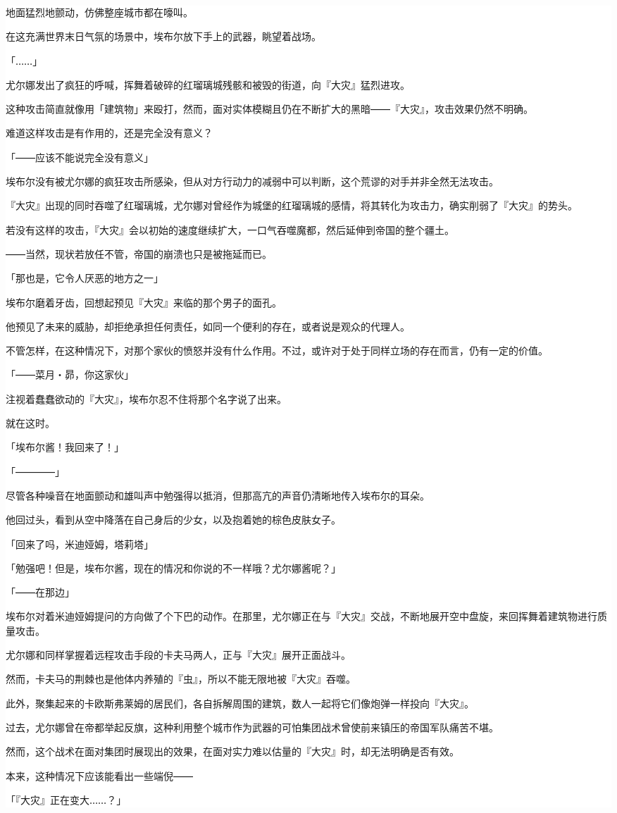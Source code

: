 地面猛烈地颤动，仿佛整座城市都在嚎叫。

在这充满世界末日气氛的场景中，埃布尔放下手上的武器，眺望着战场。

「……」

尤尔娜发出了疯狂的呼喊，挥舞着破碎的红瑠璃城残骸和被毁的街道，向『大灾』猛烈进攻。

这种攻击简直就像用「建筑物」来殴打，然而，面对实体模糊且仍在不断扩大的黑暗——『大灾』，攻击效果仍然不明确。

难道这样攻击是有作用的，还是完全没有意义？

「――应该不能说完全没有意义」

埃布尔没有被尤尔娜的疯狂攻击所感染，但从对方行动力的减弱中可以判断，这个荒谬的对手并非全然无法攻击。

『大灾』出现的同时吞噬了红瑠璃城，尤尔娜对曾经作为城堡的红瑠璃城的感情，将其转化为攻击力，确实削弱了『大灾』的势头。

若没有这样的攻击，『大灾』会以初始的速度继续扩大，一口气吞噬魔都，然后延伸到帝国的整个疆土。

――当然，现状若放任不管，帝国的崩溃也只是被拖延而已。

「那也是，它令人厌恶的地方之一」

埃布尔磨着牙齿，回想起预见『大灾』来临的那个男子的面孔。

他预见了未来的威胁，却拒绝承担任何责任，如同一个便利的存在，或者说是观众的代理人。

不管怎样，在这种情况下，对那个家伙的愤怒并没有什么作用。不过，或许对于处于同样立场的存在而言，仍有一定的价值。

「――菜月・昴，你这家伙」

注视着蠢蠢欲动的『大灾』，埃布尔忍不住将那个名字说了出来。

就在这时。

「埃布尔酱！我回来了！」

「――――」

尽管各种噪音在地面颤动和雄叫声中勉强得以抵消，但那高亢的声音仍清晰地传入埃布尔的耳朵。

他回过头，看到从空中降落在自己身后的少女，以及抱着她的棕色皮肤女子。

「回来了吗，米迪娅姆，塔莉塔」

「勉强吧！但是，埃布尔酱，现在的情况和你说的不一样哦？尤尔娜酱呢？」

「――在那边」

埃布尔对着米迪娅姆提问的方向做了个下巴的动作。在那里，尤尔娜正在与『大灾』交战，不断地展开空中盘旋，来回挥舞着建筑物进行质量攻击。

尤尔娜和同样掌握着远程攻击手段的卡夫马两人，正与『大灾』展开正面战斗。

然而，卡夫马的荆棘也是他体内养殖的『虫』，所以不能无限地被『大灾』吞噬。

此外，聚集起来的卡欧斯弗莱姆的居民们，各自拆解周围的建筑，数人一起将它们像炮弹一样投向『大灾』。

过去，尤尔娜曾在帝都举起反旗，这种利用整个城市作为武器的可怕集团战术曾使前来镇压的帝国军队痛苦不堪。

然而，这个战术在面对集团时展现出的效果，在面对实力难以估量的『大灾』时，却无法明确是否有效。

本来，这种情况下应该能看出一些端倪――

「『大灾』正在变大……？」
